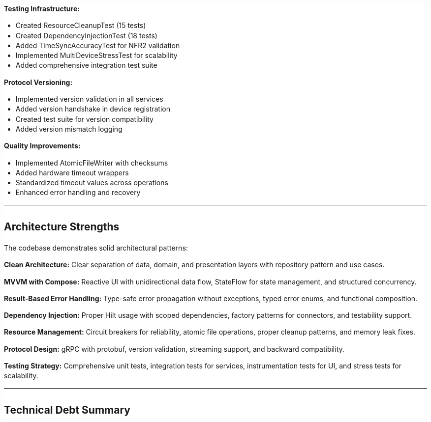 **Testing Infrastructure:**

- Created ResourceCleanupTest (15 tests)
- Created DependencyInjectionTest (18 tests)
- Added TimeSyncAccuracyTest for NFR2 validation
- Implemented MultiDeviceStressTest for scalability
- Added comprehensive integration test suite

**Protocol Versioning:**

- Implemented version validation in all services
- Added version handshake in device registration
- Created test suite for version compatibility
- Added version mismatch logging

**Quality Improvements:**

- Implemented AtomicFileWriter with checksums
- Added hardware timeout wrappers
- Standardized timeout values across operations
- Enhanced error handling and recovery

---

## Architecture Strengths

The codebase demonstrates solid architectural patterns:

**Clean Architecture:** Clear separation of data, domain, and presentation layers with repository pattern and use cases.

**MVVM with Compose:** Reactive UI with unidirectional data flow, StateFlow for state management, and structured
concurrency.

**Result-Based Error Handling:** Type-safe error propagation without exceptions, typed error enums, and functional
composition.

**Dependency Injection:** Proper Hilt usage with scoped dependencies, factory patterns for connectors, and testability
support.

**Resource Management:** Circuit breakers for reliability, atomic file operations, proper cleanup patterns, and memory
leak fixes.

**Protocol Design:** gRPC with protobuf, version validation, streaming support, and backward compatibility.

**Testing Strategy:** Comprehensive unit tests, integration tests for services, instrumentation tests for UI, and stress
tests for scalability.

---

## Technical Debt Summary
